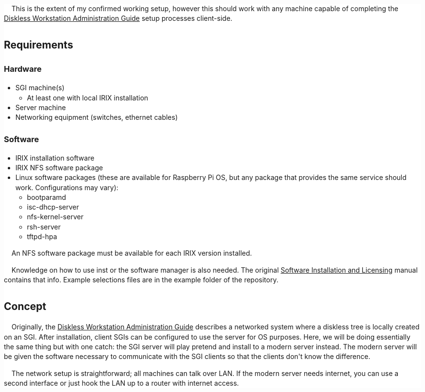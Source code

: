 &nbsp;&nbsp;&nbsp;&nbsp;This is the extent of my confirmed working setup, however this should work with any machine capable of completing the [Diskless Workstation Administration Guide](https://web.archive.org/web/20220326024413/https://techpubs.jurassic.nl/library/manuals/0000/007-0855-080/pdf/007-0855-080.pdf) setup processes client-side.

## Requirements
### Hardware
- SGI machine(s)
  - At least one with local IRIX installation
- Server machine
- Networking equipment (switches, ethernet cables)

### Software
- IRIX installation software
- IRIX NFS software package
- Linux software packages (these are available for Raspberry Pi OS, but any package that provides the same service should work. Configurations may vary):
  - bootparamd
  - isc-dhcp-server
  - nfs-kernel-server
  - rsh-server
  - tftpd-hpa

&nbsp;&nbsp;&nbsp;&nbsp;An NFS software package must be available for each IRIX version installed.

&nbsp;&nbsp;&nbsp;&nbsp;Knowledge on how to use inst or the software manager is also needed.  The original [Software Installation and Licensing](https://web.archive.org/web/20211122115932/https://irix7.com/techpubs/007-1364-140.pdf) manual contains that info.  Example selections files are in the example folder of the repository.

## Concept

&nbsp;&nbsp;&nbsp;&nbsp;Originally, the [Diskless Workstation Administration Guide](https://web.archive.org/web/20220326024413/https://techpubs.jurassic.nl/library/manuals/0000/007-0855-080/pdf/007-0855-080.pdf) describes a networked system where a diskless tree is locally created on an SGI. After installation, client SGIs can be configured to use the server for OS purposes.  Here, we will be doing essentially the same thing but with one catch: the SGI server will play pretend and install to a modern server instead.  The modern server will be given the software necessary to communicate with the SGI clients so that the clients don't know the difference.

&nbsp;&nbsp;&nbsp;&nbsp;The network setup is straightforward; all machines can talk over LAN.  If the modern server needs internet, you can use a second interface or just hook the LAN up to a router with internet access.
